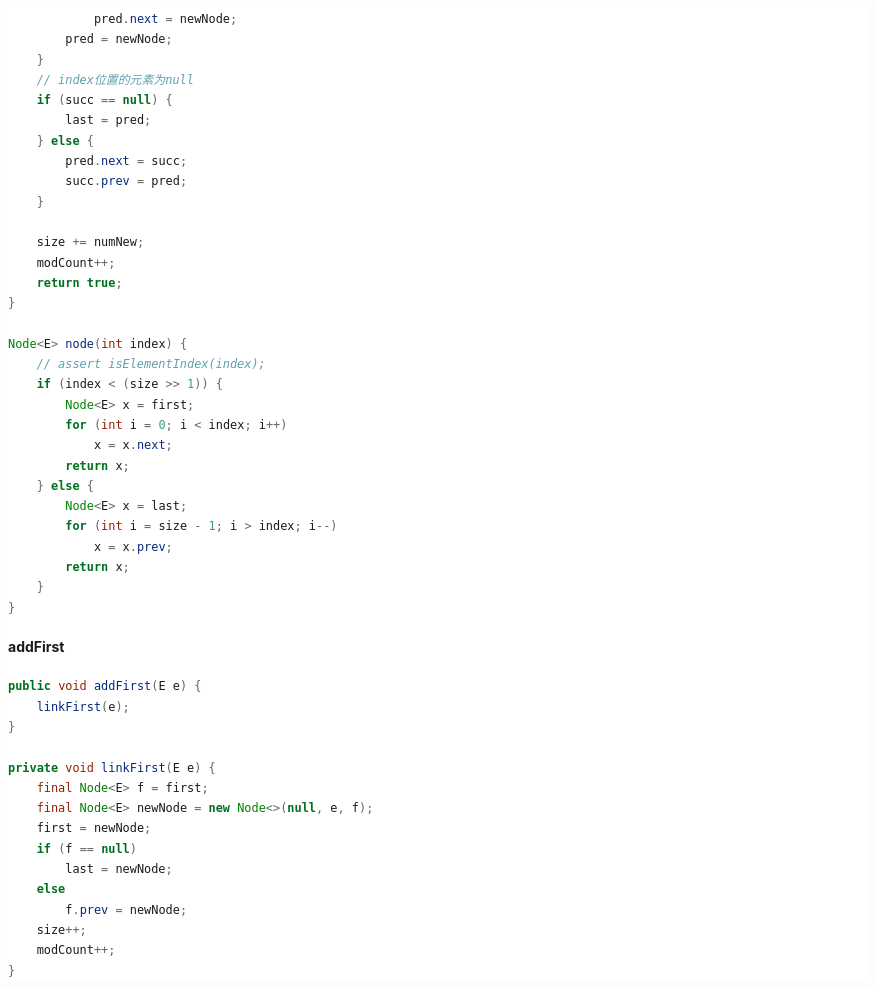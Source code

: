 ```java
			pred.next = newNode;
		pred = newNode;
	}
	// index位置的元素为null
	if (succ == null) {
		last = pred;
	} else {
		pred.next = succ;
		succ.prev = pred;
	}

	size += numNew;
	modCount++;
	return true;
}

Node<E> node(int index) {
    // assert isElementIndex(index);
    if (index < (size >> 1)) {
        Node<E> x = first;
        for (int i = 0; i < index; i++)
            x = x.next;
        return x;
    } else {
        Node<E> x = last;
        for (int i = size - 1; i > index; i--)
            x = x.prev;
        return x;
    }
}
```

#### addFirst

```java
public void addFirst(E e) {
    linkFirst(e);
}

private void linkFirst(E e) {
	final Node<E> f = first;
	final Node<E> newNode = new Node<>(null, e, f);
	first = newNode;
	if (f == null)
		last = newNode;
	else
		f.prev = newNode;
	size++;
	modCount++;
}
```
